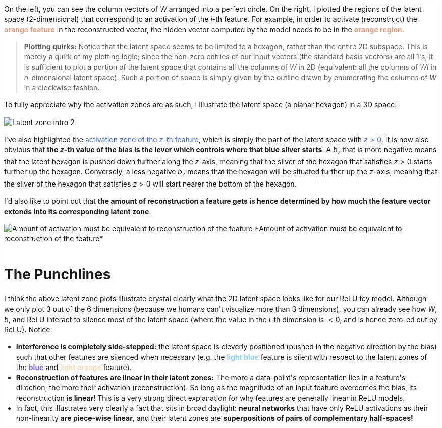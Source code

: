 On the left, you can see the column vectors of $W$ arranged into a perfect circle. On the right, I plotted the regions of the latent space (2-dimensional) that correspond to an activation of the $i$-th feature. For example, in order to activate (reconstruct) the <span style="color: darksalmon">**orange feature**</span> in the reconstructed vector, the hidden vector computed by the model needs to be in the <span style="color: darksalmon">**orange region**</span>.

> **Plotting quirks:** Notice that the latent space seems to be limited to a hexagon, rather than the entire 2D subspace. This is merely a quirk of my plotting logic; since the non-zero entries of our input vectors (the standard basis vectors) are all $1$'s, it is sufficient to plot a portion of the latent space that contains all the columns of $W$ in 2D (equivalent: all the columns of $WI$ in $n$-dimensional latent space). Such a portion of space is simply given by the outline drawn by enumerating the columns of $W$ in a clockwise fashion. 

To fully appreciate why the activation zones are as such, I illustrate the latent space (a planar hexagon) in a 3D space:

<img src = "../../images/opt_failure/latent_zone_intro_2.png" alt="Latent zone intro 2" width="500px">

I've also highlighted the <span style="color: royalblue">activation zone of the $z$-th feature</span>, which is simply the part of the latent space with <span style="color: royalblue">$z > 0$</span>. It is now also obvious that **the $z$-th value of the bias is the lever which controls where that blue sliver starts**. A $b_z$ that is more negative means that the latent hexagon is pushed down further along the $z$-axis, meaning that the sliver of the hexagon that satisfies $z > 0$ starts further up the hexagon. Conversely, a less negative $b_z$ means that the hexagon will be situated further up the $z$-axis, meaning that the sliver of the hexagon that satisfies $z > 0$ will start nearer the bottom of the hexagon.

I'd also like to point out that **the amount of reconstruction a feature gets is hence determined by how much the feature vector extends into its corresponding latent zone**:

<img src = "../../images/opt_failure/illustrate_activation.png" alt="Amount of activation must be equivalent to reconstruction of the feature" width="500px">
*Amount of activation must be equivalent to reconstruction of the feature*

# The Punchlines

I think the above latent zone plots illustrate crystal clearly what the 2D latent space looks like for our ReLU toy model. Although we only plot 3 out of the 6 dimensions (because we humans can't visualize more than 3 dimensions), you can already see how $W$, $b$, and $\text{ReLU}$ interact to silence most of the latent space (where the value in the $i$-th dimension is $< 0$, and is hence zero-ed out by $\text{ReLU}$). Notice:
- **Interference is completely side-stepped:** the latent space is cleverly positioned (pushed in the negative direction by the bias) such that other features are silenced when necessary (e.g. the <span style="color: lightskyblue">**light blue**</span> feature is silent with respect to the latent zones of the <span style="color: mediumslateblue">**blue**</span> and <span style="color: peachpuff">**light orange**</span> feature).
- **Reconstruction of features are linear in their latent zones:** The more a data-point's representation lies in a feature's direction, the more their activation (reconstruction). So long as the magnitude of an input feature overcomes the bias, its reconstruction **is linear**! This is a very strong direct explanation for why features are generally linear in ReLU models.
- In fact, this illustrates very clearly a fact that sits in broad daylight: **neural networks** that have only ReLU activations as their non-linearity **are piece-wise linear,** and their latent zones are **superpositions of pairs of complementary half-spaces!** 
